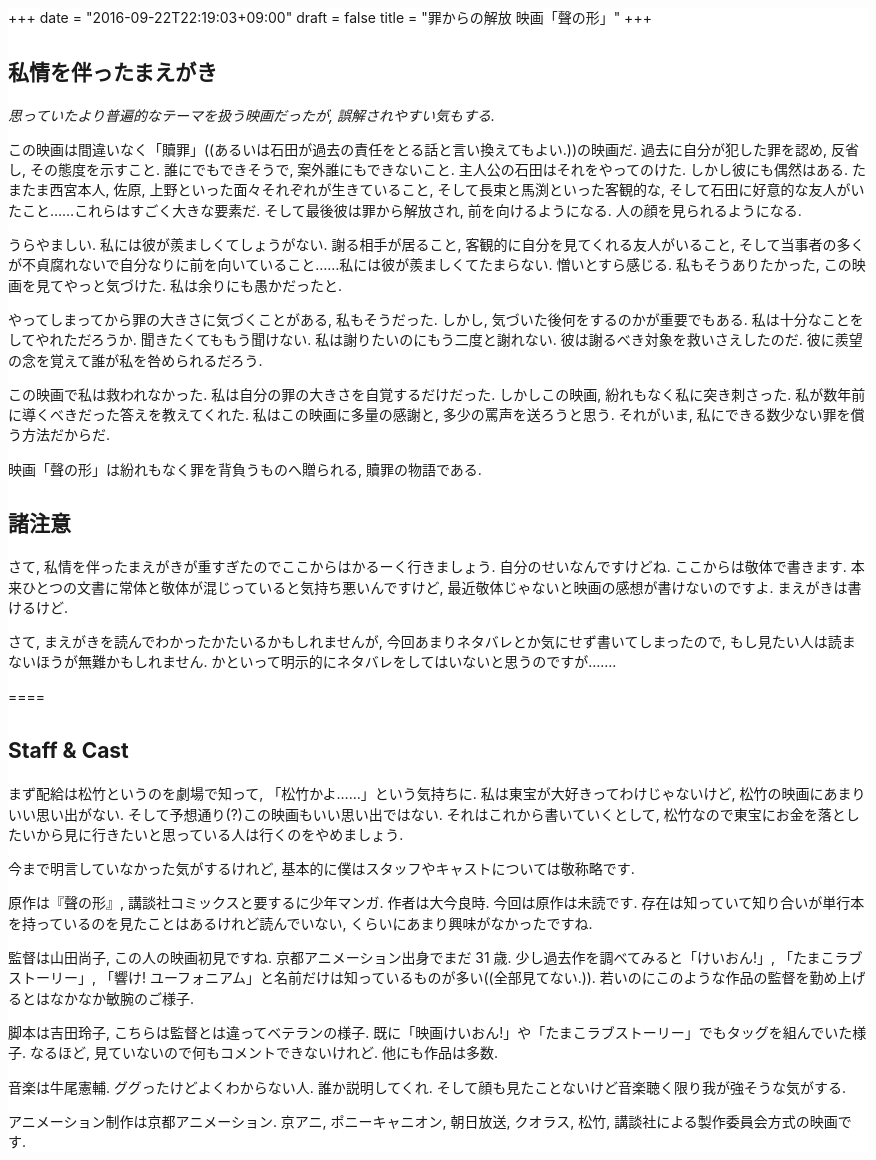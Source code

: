 +++
date = "2016-09-22T22:19:03+09:00"
draft = false
title = "罪からの解放 映画「聲の形」"
+++

## 私情を伴ったまえがき

<i>思っていたより普遍的なテーマを扱う映画だったが, 誤解されやすい気もする.</i>

この映画は間違いなく「贖罪」((あるいは石田が過去の責任をとる話と言い換えてもよい.))の映画だ. 過去に自分が犯した罪を認め, 反省し, その態度を示すこと. 誰にでもできそうで, 案外誰にもできないこと. 主人公の石田はそれをやってのけた. しかし彼にも偶然はある. たまたま西宮本人, 佐原, 上野といった面々それぞれが生きていること, そして長束と馬渕といった客観的な, そして石田に好意的な友人がいたこと……これらはすごく大きな要素だ. そして最後彼は罪から解放され, 前を向けるようになる. 人の顔を見られるようになる. 



うらやましい. 私には彼が羨ましくてしょうがない. 謝る相手が居ること, 客観的に自分を見てくれる友人がいること, そして当事者の多くが不貞腐れないで自分なりに前を向いていること……私には彼が羨ましくてたまらない. 憎いとすら感じる. 私もそうありたかった, この映画を見てやっと気づけた. 私は余りにも愚かだったと. 

やってしまってから罪の大きさに気づくことがある, 私もそうだった. しかし, 気づいた後何をするのかが重要でもある. 私は十分なことをしてやれただろうか. 聞きたくてももう聞けない. 私は謝りたいのにもう二度と謝れない. 彼は謝るべき対象を救いさえしたのだ. 彼に羨望の念を覚えて誰が私を咎められるだろう. 

この映画で私は救われなかった. 私は自分の罪の大きさを自覚するだけだった. しかしこの映画, 紛れもなく私に突き刺さった. 私が数年前に導くべきだった答えを教えてくれた. 私はこの映画に多量の感謝と, 多少の罵声を送ろうと思う. それがいま, 私にできる数少ない罪を償う方法だからだ. 

映画「聲の形」は紛れもなく罪を背負うものへ贈られる, 贖罪の物語である. 


## 諸注意

さて, 私情を伴ったまえがきが重すぎたのでここからはかるーく行きましょう. 自分のせいなんですけどね. ここからは敬体で書きます. 本来ひとつの文書に常体と敬体が混じっていると気持ち悪いんですけど, 最近敬体じゃないと映画の感想が書けないのですよ. まえがきは書けるけど.

さて, まえがきを読んでわかったかたいるかもしれませんが, 今回あまりネタバレとか気にせず書いてしまったので, もし見たい人は読まないほうが無難かもしれません. かといって明示的にネタバレをしてはいないと思うのですが…….

====

## Staff & Cast

まず配給は松竹というのを劇場で知って, 「松竹かよ……」という気持ちに. 私は東宝が大好きってわけじゃないけど, 松竹の映画にあまりいい思い出がない. そして予想通り(?)この映画もいい思い出ではない. それはこれから書いていくとして, 松竹なので東宝にお金を落としたいから見に行きたいと思っている人は行くのをやめましょう.

今まで明言していなかった気がするけれど, 基本的に僕はスタッフやキャストについては敬称略です.

原作は『聲の形』, 講談社コミックスと要するに少年マンガ. 作者は大今良時. 今回は原作は未読です. 存在は知っていて知り合いが単行本を持っているのを見たことはあるけれど読んでいない, くらいにあまり興味がなかったですね.

監督は山田尚子, この人の映画初見ですね. 京都アニメーション出身でまだ 31 歳. 少し過去作を調べてみると「けいおん!」, 「たまこラブストーリー」, 「響け! ユーフォニアム」と名前だけは知っているものが多い((全部見てない.)). 若いのにこのような作品の監督を勤め上げるとはなかなか敏腕のご様子.

脚本は吉田玲子, こちらは監督とは違ってベテランの様子. 既に「映画けいおん!」や「たまこラブストーリー」でもタッグを組んでいた様子. なるほど, 見ていないので何もコメントできないけれど. 他にも作品は多数. 

音楽は牛尾憲輔. ググったけどよくわからない人. 誰か説明してくれ. そして顔も見たことないけど音楽聴く限り我が強そうな気がする.

アニメーション制作は京都アニメーション. 京アニ, ポニーキャニオン, 朝日放送, クオラス, 松竹, 講談社による製作委員会方式の映画です.
